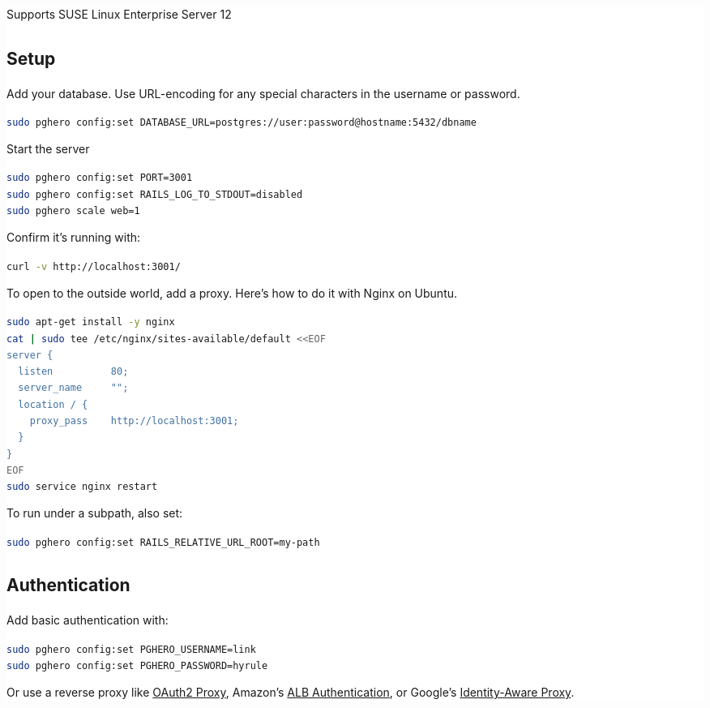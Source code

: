 Supports SUSE Linux Enterprise Server 12

## Setup

Add your database. Use URL-encoding for any special characters in the username or password.

```sh
sudo pghero config:set DATABASE_URL=postgres://user:password@hostname:5432/dbname
```

Start the server

```sh
sudo pghero config:set PORT=3001
sudo pghero config:set RAILS_LOG_TO_STDOUT=disabled
sudo pghero scale web=1
```

Confirm it’s running with:

```sh
curl -v http://localhost:3001/
```

To open to the outside world, add a proxy. Here’s how to do it with Nginx on Ubuntu.

```sh
sudo apt-get install -y nginx
cat | sudo tee /etc/nginx/sites-available/default <<EOF
server {
  listen          80;
  server_name     "";
  location / {
    proxy_pass    http://localhost:3001;
  }
}
EOF
sudo service nginx restart
```

To run under a subpath, also set:

```sh
sudo pghero config:set RAILS_RELATIVE_URL_ROOT=my-path
```

## Authentication

Add basic authentication with:

```sh
sudo pghero config:set PGHERO_USERNAME=link
sudo pghero config:set PGHERO_PASSWORD=hyrule
```

Or use a reverse proxy like [OAuth2 Proxy](https://github.com/oauth2-proxy/oauth2-proxy), Amazon’s [ALB Authentication](https://docs.aws.amazon.com/elasticloadbalancing/latest/application/listener-authenticate-users.html), or Google’s [Identity-Aware Proxy](https://cloud.google.com/iap/).
